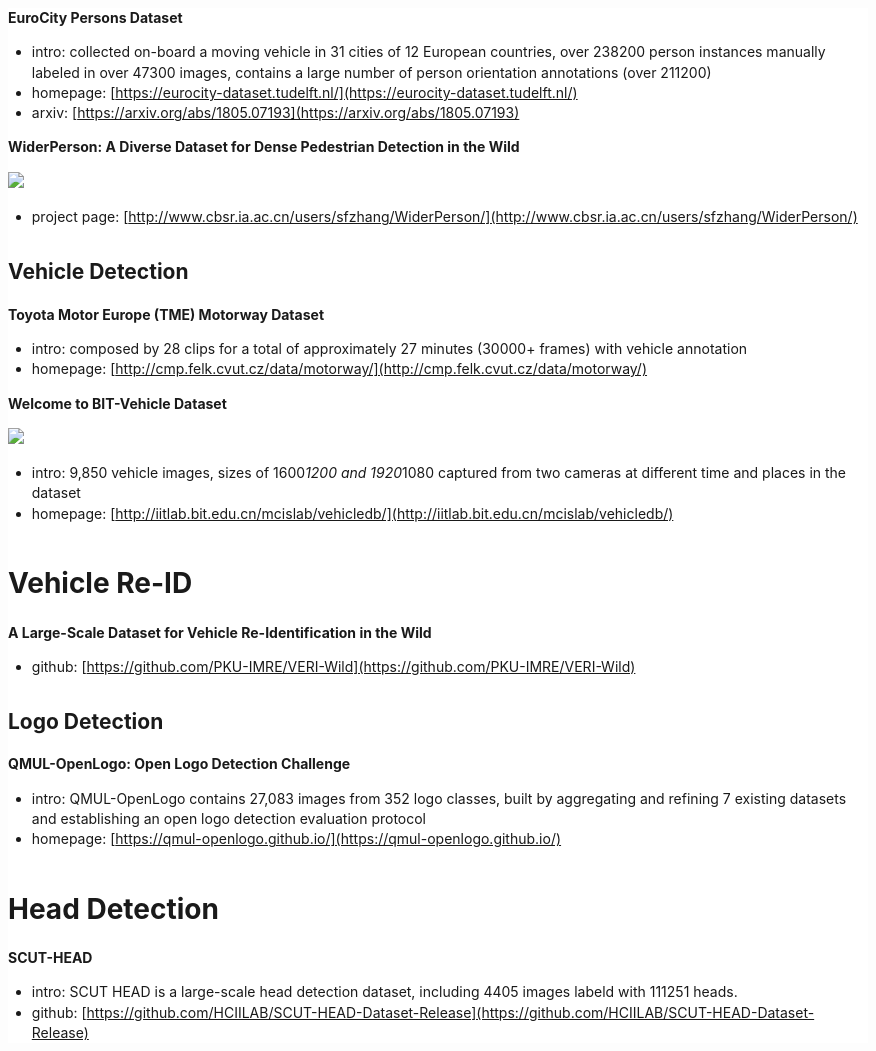 **EuroCity Persons Dataset**

- intro: collected on-board a moving vehicle in 31 cities of 12 European countries, 
over 238200 person instances manually labeled in over 47300 images, 
contains a large number of person orientation annotations (over 211200)
- homepage: [https://eurocity-dataset.tudelft.nl/](https://eurocity-dataset.tudelft.nl/)
- arxiv: [https://arxiv.org/abs/1805.07193](https://arxiv.org/abs/1805.07193)

**WiderPerson: A Diverse Dataset for Dense Pedestrian Detection in the Wild**

![](http://www.cbsr.ia.ac.cn/users/sfzhang/WiderPerson/files/intro.jpg)

- project page: [http://www.cbsr.ia.ac.cn/users/sfzhang/WiderPerson/](http://www.cbsr.ia.ac.cn/users/sfzhang/WiderPerson/)

## Vehicle Detection

**Toyota Motor Europe (TME) Motorway Dataset**

- intro: composed by 28 clips for a total of approximately 27 minutes (30000+ frames) with vehicle annotation
- homepage: [http://cmp.felk.cvut.cz/data/motorway/](http://cmp.felk.cvut.cz/data/motorway/)

**Welcome to BIT-Vehicle Dataset**

![](http://iitlab.bit.edu.cn/mcislab/vehicledb/dataset.jpg)

- intro: 9,850 vehicle images, sizes of 1600*1200 and 1920*1080 captured from two cameras at different time and places in the dataset
- homepage: [http://iitlab.bit.edu.cn/mcislab/vehicledb/](http://iitlab.bit.edu.cn/mcislab/vehicledb/)

# Vehicle Re-ID

**A Large-Scale Dataset for Vehicle Re-Identification in the Wild**

- github: [https://github.com/PKU-IMRE/VERI-Wild](https://github.com/PKU-IMRE/VERI-Wild)

## Logo Detection

**QMUL-OpenLogo: Open Logo Detection Challenge**

- intro: QMUL-OpenLogo contains 27,083 images from 352 logo classes, 
built by aggregating and refining 7 existing datasets and establishing an open logo detection evaluation protocol
- homepage: [https://qmul-openlogo.github.io/](https://qmul-openlogo.github.io/)

# Head Detection

**SCUT-HEAD**

- intro: SCUT HEAD is a large-scale head detection dataset, including 4405 images labeld with 111251 heads.
- github: [https://github.com/HCIILAB/SCUT-HEAD-Dataset-Release](https://github.com/HCIILAB/SCUT-HEAD-Dataset-Release)
